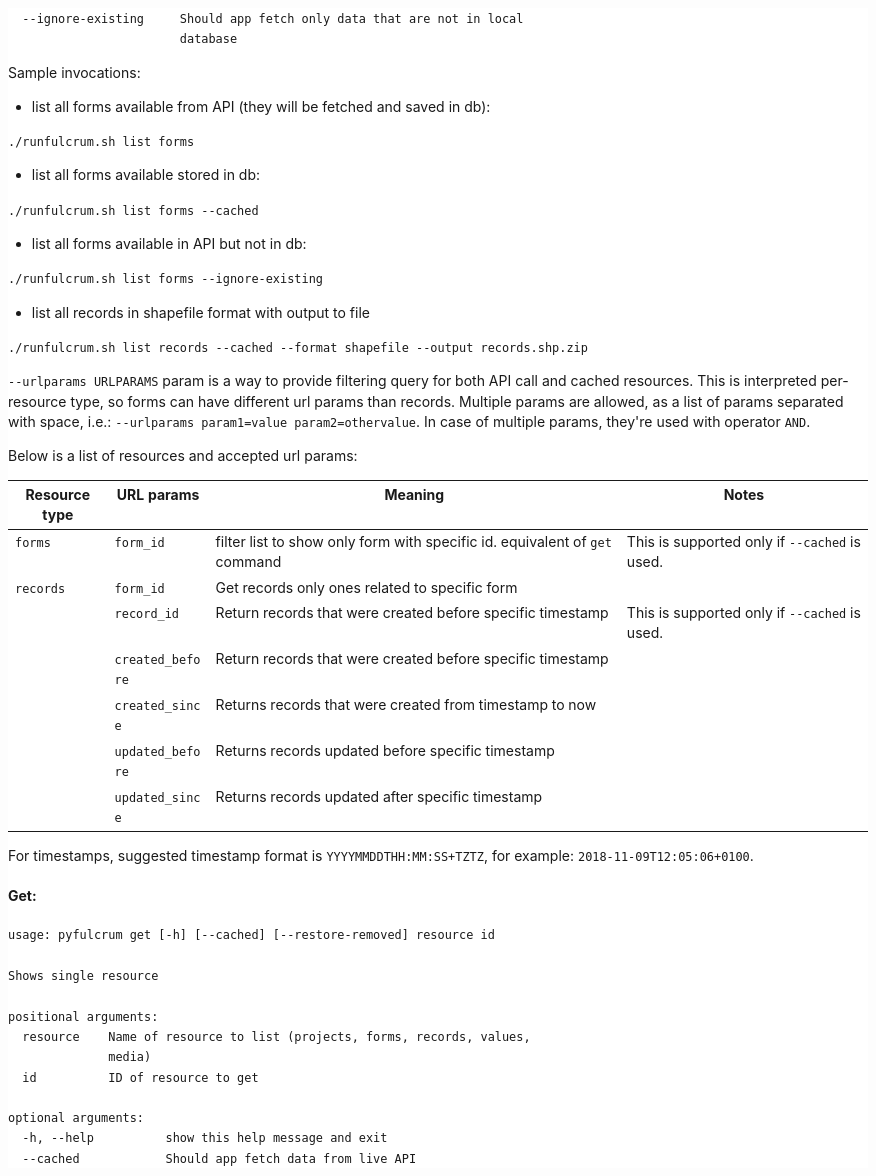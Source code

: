 ```
  --ignore-existing     Should app fetch only data that are not in local
                        database
```

Sample invocations:

* list all forms available from API (they will be fetched and saved in db):

```
./runfulcrum.sh list forms
```

* list all forms available stored in db:

```
./runfulcrum.sh list forms --cached
```

* list all forms available in API but not in db:

```
./runfulcrum.sh list forms --ignore-existing
```

* list all records in shapefile format with output to file

```
./runfulcrum.sh list records --cached --format shapefile --output records.shp.zip
```


`--urlparams URLPARAMS` param is a way to provide filtering query for both API call and cached resources. This is interpreted per-resource type, so forms can have different url params than records. Multiple params are allowed, as a list of params separated with space, i.e.: `--urlparams param1=value param2=othervalue`. In case of multiple params, they're used with operator `AND`.

Below is a list of resources and accepted url params:

 Resource type | URL params | Meaning | Notes
 --- | --- | --- | ---
 `forms` | `form_id` | filter list to show only form with specific id. equivalent of `get` command | This is supported only if `--cached` is used.
 `records` | `form_id` | Get records only ones related to specific form |
 | | `record_id` |  Return records that were created before specific timestamp | This is supported only if `--cached` is used.
 | | `created_before` |  Return records that were created before specific timestamp |
 | | `created_since` | Returns records that were created from timestamp to now |
 | | `updated_before` | Returns records updated before specific timestamp |
 | | `updated_since` | Returns records updated after specific timestamp |


For timestamps, suggested timestamp format is `YYYYMMDDTHH:MM:SS+TZTZ`, for example: `2018-11-09T12:05:06+0100`.

#### Get:

```
usage: pyfulcrum get [-h] [--cached] [--restore-removed] resource id

Shows single resource

positional arguments:
  resource    Name of resource to list (projects, forms, records, values,
              media)
  id          ID of resource to get
 
optional arguments:
  -h, --help          show this help message and exit
  --cached            Should app fetch data from live API
```